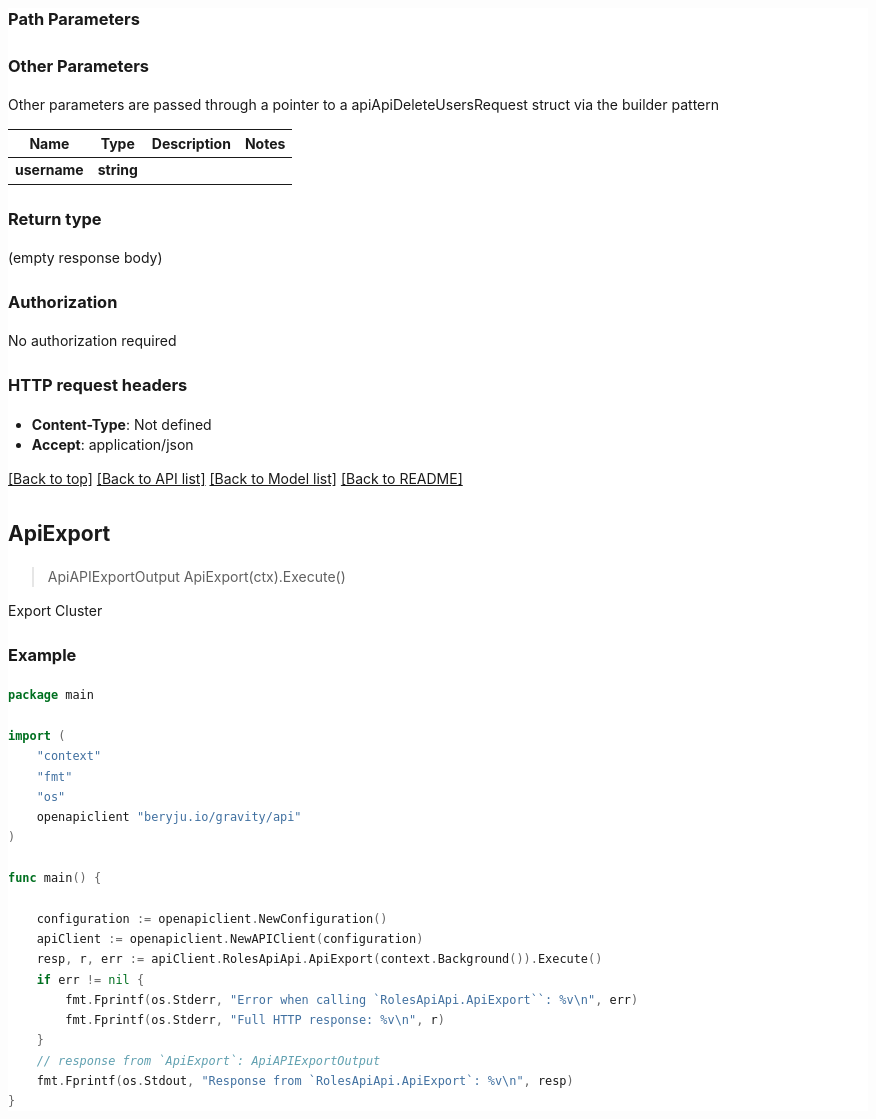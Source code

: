 ### Path Parameters



### Other Parameters

Other parameters are passed through a pointer to a apiApiDeleteUsersRequest struct via the builder pattern


Name | Type | Description  | Notes
------------- | ------------- | ------------- | -------------
 **username** | **string** |  | 

### Return type

 (empty response body)

### Authorization

No authorization required

### HTTP request headers

- **Content-Type**: Not defined
- **Accept**: application/json

[[Back to top]](#) [[Back to API list]](../README.md#documentation-for-api-endpoints)
[[Back to Model list]](../README.md#documentation-for-models)
[[Back to README]](../README.md)


## ApiExport

> ApiAPIExportOutput ApiExport(ctx).Execute()

Export Cluster

### Example

```go
package main

import (
    "context"
    "fmt"
    "os"
    openapiclient "beryju.io/gravity/api"
)

func main() {

    configuration := openapiclient.NewConfiguration()
    apiClient := openapiclient.NewAPIClient(configuration)
    resp, r, err := apiClient.RolesApiApi.ApiExport(context.Background()).Execute()
    if err != nil {
        fmt.Fprintf(os.Stderr, "Error when calling `RolesApiApi.ApiExport``: %v\n", err)
        fmt.Fprintf(os.Stderr, "Full HTTP response: %v\n", r)
    }
    // response from `ApiExport`: ApiAPIExportOutput
    fmt.Fprintf(os.Stdout, "Response from `RolesApiApi.ApiExport`: %v\n", resp)
}
```
